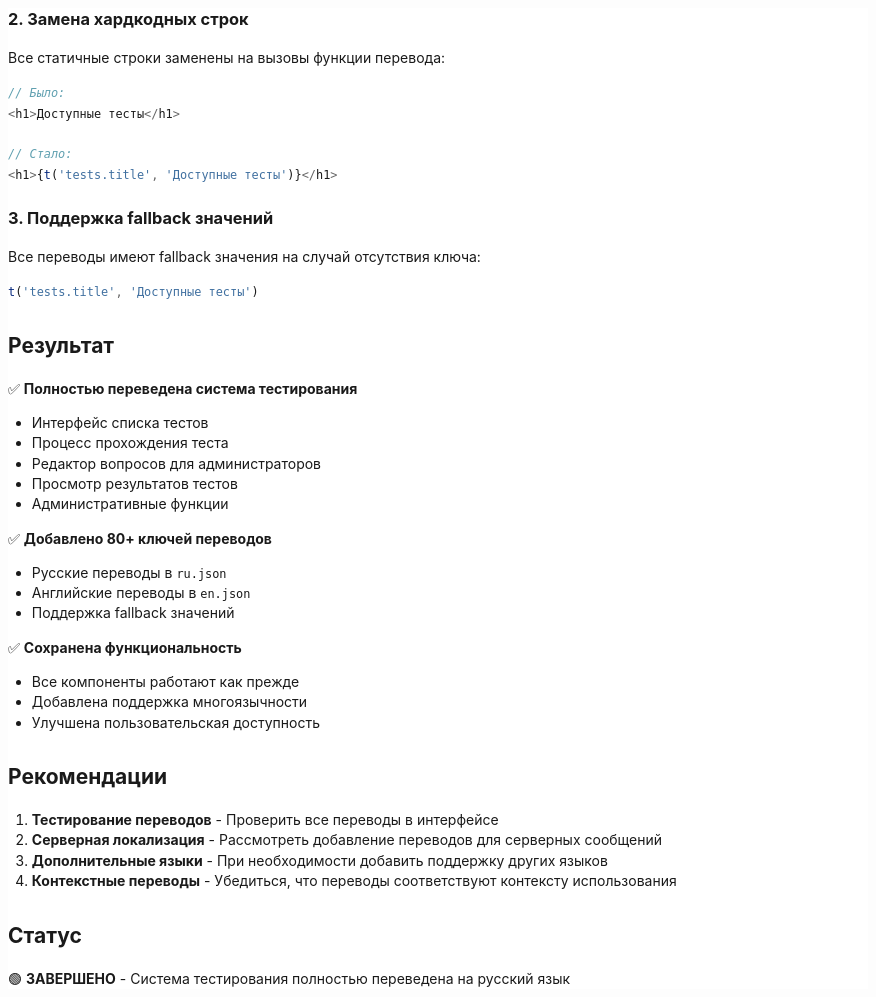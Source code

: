 ### 2. Замена хардкодных строк
Все статичные строки заменены на вызовы функции перевода:
```typescript
// Было:
<h1>Доступные тесты</h1>

// Стало:
<h1>{t('tests.title', 'Доступные тесты')}</h1>
```

### 3. Поддержка fallback значений
Все переводы имеют fallback значения на случай отсутствия ключа:
```typescript
t('tests.title', 'Доступные тесты')
```

## Результат

✅ **Полностью переведена система тестирования**
- Интерфейс списка тестов
- Процесс прохождения теста
- Редактор вопросов для администраторов
- Просмотр результатов тестов
- Административные функции

✅ **Добавлено 80+ ключей переводов**
- Русские переводы в `ru.json`
- Английские переводы в `en.json`
- Поддержка fallback значений

✅ **Сохранена функциональность**
- Все компоненты работают как прежде
- Добавлена поддержка многоязычности
- Улучшена пользовательская доступность

## Рекомендации

1. **Тестирование переводов** - Проверить все переводы в интерфейсе
2. **Серверная локализация** - Рассмотреть добавление переводов для серверных сообщений
3. **Дополнительные языки** - При необходимости добавить поддержку других языков
4. **Контекстные переводы** - Убедиться, что переводы соответствуют контексту использования

## Статус
🟢 **ЗАВЕРШЕНО** - Система тестирования полностью переведена на русский язык 